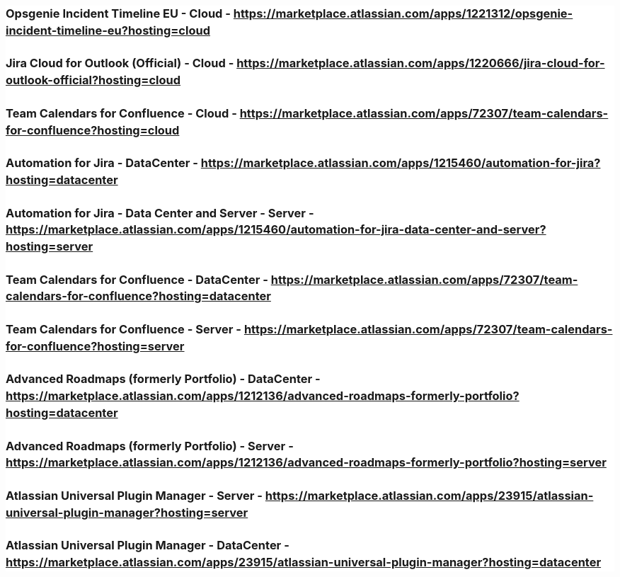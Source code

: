 
### Opsgenie Incident Timeline EU - Cloud - https://marketplace.atlassian.com/apps/1221312/opsgenie-incident-timeline-eu?hosting=cloud


### Jira Cloud for Outlook (Official) - Cloud - https://marketplace.atlassian.com/apps/1220666/jira-cloud-for-outlook-official?hosting=cloud


### Team Calendars for Confluence - Cloud - https://marketplace.atlassian.com/apps/72307/team-calendars-for-confluence?hosting=cloud


### Automation for Jira - DataCenter - https://marketplace.atlassian.com/apps/1215460/automation-for-jira?hosting=datacenter


### Automation for Jira - Data Center and Server - Server - https://marketplace.atlassian.com/apps/1215460/automation-for-jira-data-center-and-server?hosting=server


### Team Calendars for Confluence - DataCenter - https://marketplace.atlassian.com/apps/72307/team-calendars-for-confluence?hosting=datacenter


### Team Calendars for Confluence - Server - https://marketplace.atlassian.com/apps/72307/team-calendars-for-confluence?hosting=server


### Advanced Roadmaps (formerly Portfolio) - DataCenter - https://marketplace.atlassian.com/apps/1212136/advanced-roadmaps-formerly-portfolio?hosting=datacenter


### Advanced Roadmaps (formerly Portfolio) - Server - https://marketplace.atlassian.com/apps/1212136/advanced-roadmaps-formerly-portfolio?hosting=server


### Atlassian Universal Plugin Manager - Server - https://marketplace.atlassian.com/apps/23915/atlassian-universal-plugin-manager?hosting=server


### Atlassian Universal Plugin Manager - DataCenter - https://marketplace.atlassian.com/apps/23915/atlassian-universal-plugin-manager?hosting=datacenter
